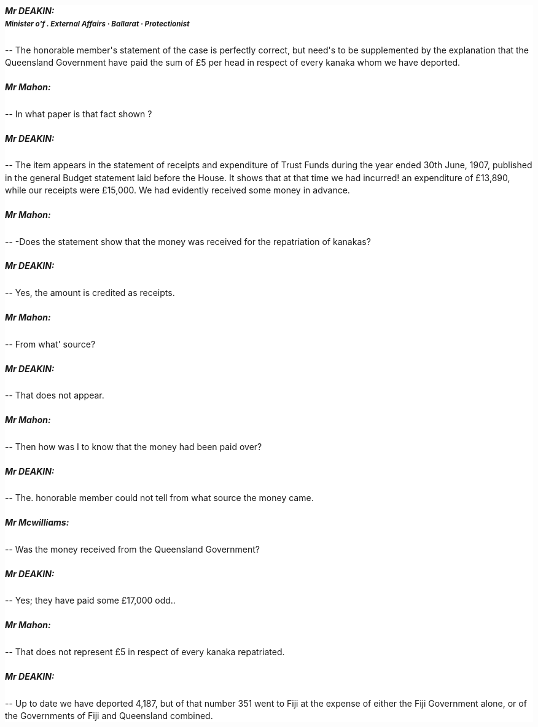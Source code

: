 ##### Mr DEAKIN:<br><small class="text-muted">Minister o'f . External Affairs &middot; Ballarat &middot; Protectionist</small>

-- The honorable member's statement of the case is perfectly correct, but need's to be supplemented by the explanation that the Queensland Government have paid the sum of £5 per head in respect of every kanaka whom we have deported. 

##### Mr Mahon:

-- In what paper is that fact shown ? 

##### Mr DEAKIN:

-- The item appears in the statement of receipts and expenditure of Trust Funds during the year ended 30th June, 1907, published in the general Budget statement laid before the House. It shows that at that time we had incurred! an expenditure of £13,890, while our receipts were £15,000. We had evidently received some money in advance. 

##### Mr Mahon:

-- -Does the statement show that the money was received for the repatriation of kanakas? 

##### Mr DEAKIN:

-- Yes, the amount is credited as receipts. 

##### Mr Mahon:

-- From what' source? 

##### Mr DEAKIN:

-- That does not appear. 

##### Mr Mahon:

-- Then how was I to know that the money had been paid over? 

##### Mr DEAKIN:

-- The. honorable member could not tell from what source the money came. 

##### Mr Mcwilliams:

-- Was the money received from the Queensland Government? 

##### Mr DEAKIN:

-- Yes; they have paid some £17,000 odd.. 

##### Mr Mahon:

-- That does not represent £5 in respect of every kanaka repatriated. 

##### Mr DEAKIN:

-- Up to date we have deported 4,187, but of that number 351 went to Fiji at the expense of either the Fiji Government alone, or of the Governments of Fiji and Queensland combined. 
